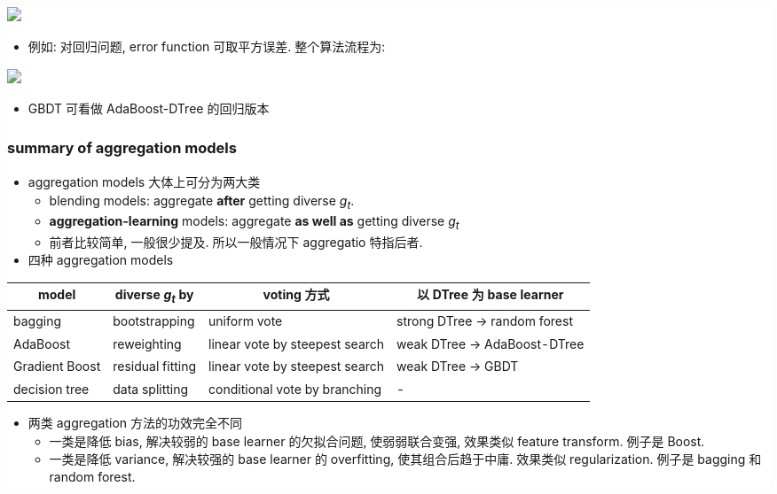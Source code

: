 ![](https://d2mxuefqeaa7sj.cloudfront.net/s_813C17C8514357AC0484FF913CDF0EFDCB12EB2863686E09628ED6CC4DAE0254_1502866115157_image.png)

- 例如: 对回归问题, error function 可取平方误差. 整个算法流程为:

![](https://d2mxuefqeaa7sj.cloudfront.net/s_813C17C8514357AC0484FF913CDF0EFDCB12EB2863686E09628ED6CC4DAE0254_1502866421042_image.png)

- GBDT 可看做 AdaBoost-DTree 的回归版本

### summary of aggregation models

- aggregation models 大体上可分为两大类
  - blending models: aggregate **after** getting diverse $g_t$.
  - **aggregation-learning** models: aggregate **as well as** getting diverse $g_t$
  - 前者比较简单, 一般很少提及. 所以一般情况下 aggregatio 特指后者.
- 四种 aggregation models

| model          | diverse $g_t$ by | voting 方式                      | 以 DTree 为 base learner       |
| -------------- | ------------------ | ------------------------------ | ---------------------------- |
| bagging        | bootstrapping      | uniform vote                   | strong DTree → random forest |
| AdaBoost       | reweighting        | linear vote by steepest search | weak DTree → AdaBoost-DTree  |
| Gradient Boost | residual fitting   | linear vote by steepest search | weak DTree → GBDT            |
| decision tree  | data splitting     | conditional vote by branching  | -                            |

- 两类 aggregation 方法的功效完全不同
  - 一类是降低 bias, 解决较弱的 base learner 的欠拟合问题, 使弱弱联合变强, 效果类似 feature transform. 例子是 Boost.
  - 一类是降低 variance, 解决较强的 base learner 的 overfitting, 使其组合后趋于中庸. 效果类似 regularization. 例子是 bagging 和  random forest.







